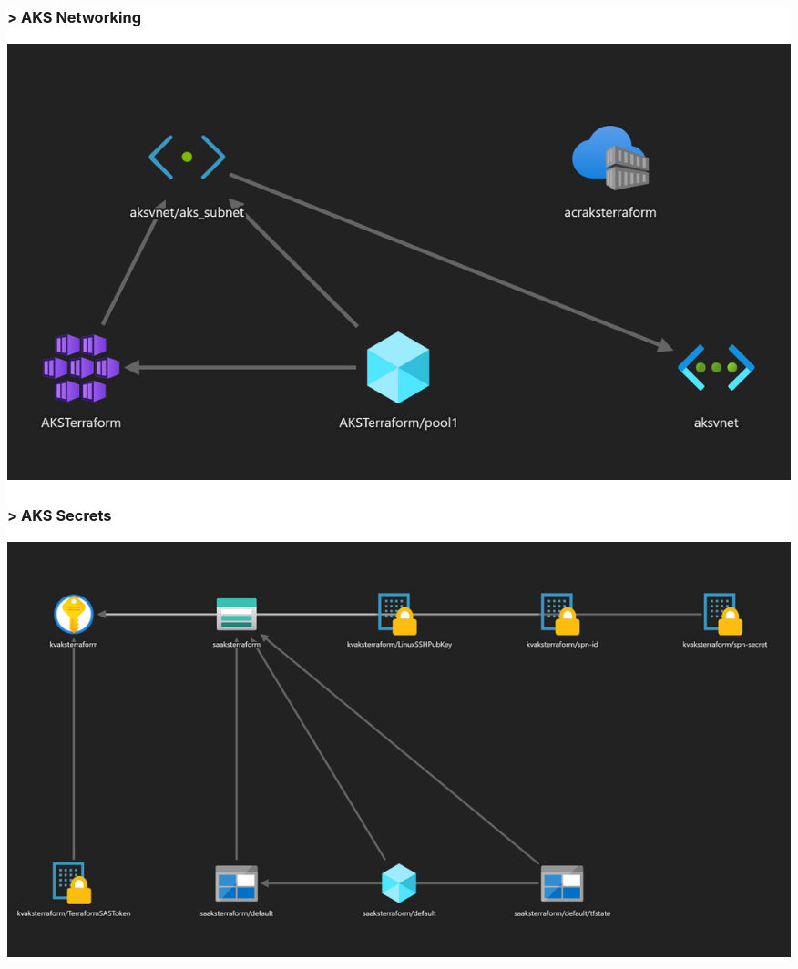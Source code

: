 ### > AKS Networking

![node-to-node](img/img16.png)

### > AKS Secrets

![node-to-node](img/img17.png)

